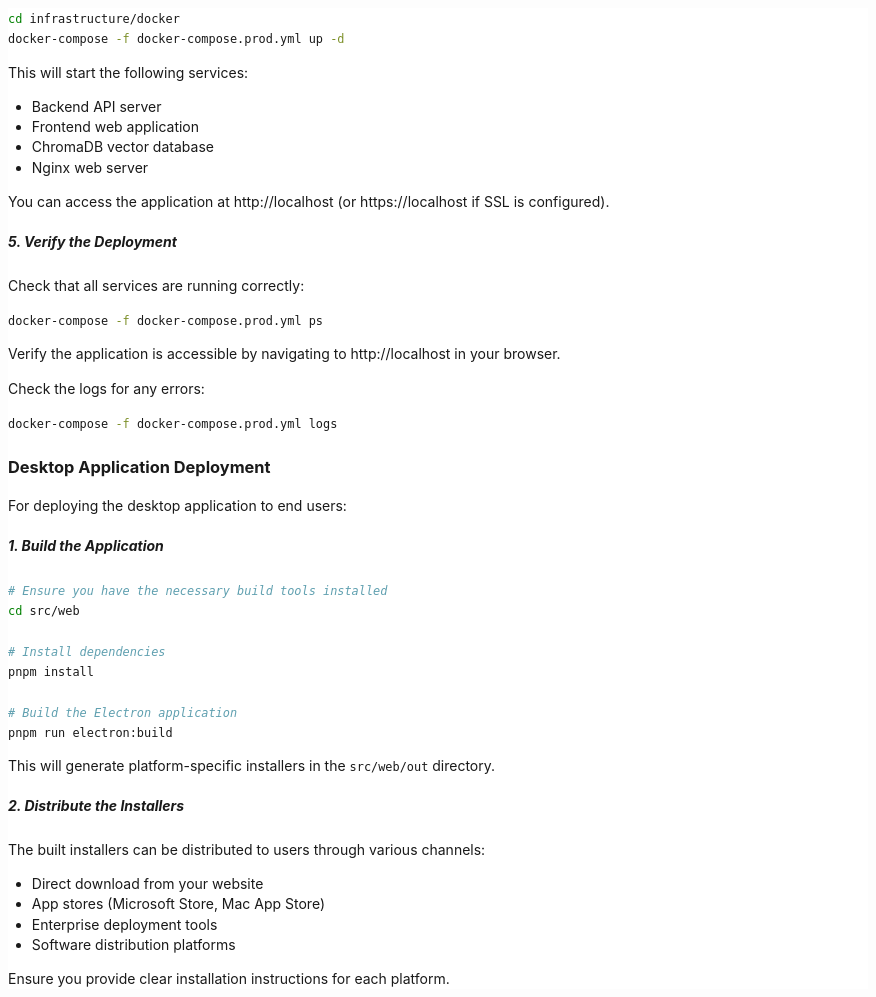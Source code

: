 ```bash
cd infrastructure/docker
docker-compose -f docker-compose.prod.yml up -d
```

This will start the following services:
- Backend API server
- Frontend web application
- ChromaDB vector database
- Nginx web server

You can access the application at http://localhost (or https://localhost if SSL is configured).

##### 5. Verify the Deployment

Check that all services are running correctly:

```bash
docker-compose -f docker-compose.prod.yml ps
```

Verify the application is accessible by navigating to http://localhost in your browser.

Check the logs for any errors:

```bash
docker-compose -f docker-compose.prod.yml logs
```

### Desktop Application Deployment

For deploying the desktop application to end users:

##### 1. Build the Application

```bash
# Ensure you have the necessary build tools installed
cd src/web

# Install dependencies
pnpm install

# Build the Electron application
pnpm run electron:build
```

This will generate platform-specific installers in the `src/web/out` directory.

##### 2. Distribute the Installers

The built installers can be distributed to users through various channels:

- Direct download from your website
- App stores (Microsoft Store, Mac App Store)
- Enterprise deployment tools
- Software distribution platforms

Ensure you provide clear installation instructions for each platform.
